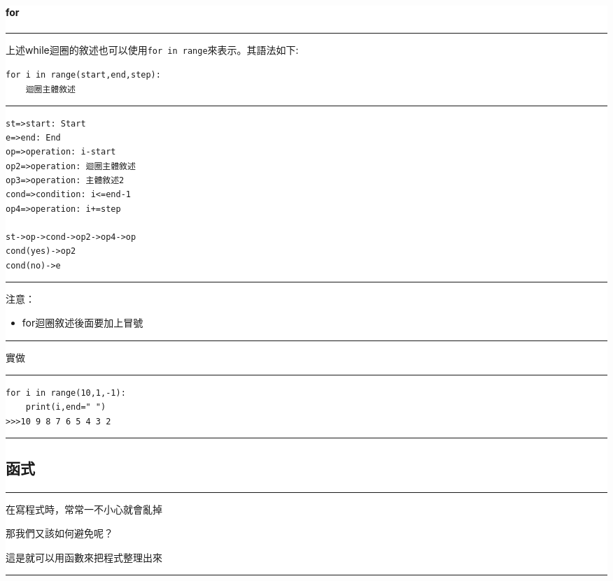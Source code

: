 #### for

----

上述while迴圈的敘述也可以使用```for in range```來表示。其語法如下:
```python=
for i in range(start,end,step):
    迴圈主體敘述
```

----

```flow
st=>start: Start
e=>end: End
op=>operation: i-start
op2=>operation: 迴圈主體敘述
op3=>operation: 主體敘述2
cond=>condition: i<=end-1
op4=>operation: i+=step

st->op->cond->op2->op4->op
cond(yes)->op2
cond(no)->e
```

----

注意：
- for迴圈敘述後面要加上冒號


----

實做

----

```python=
for i in range(10,1,-1):
    print(i,end=" ")
>>>10 9 8 7 6 5 4 3 2
```
---


## 函式

----

在寫程式時，常常一不小心就會亂掉

那我們又該如何避免呢？

這是就可以用函數來把程式整理出來

----
